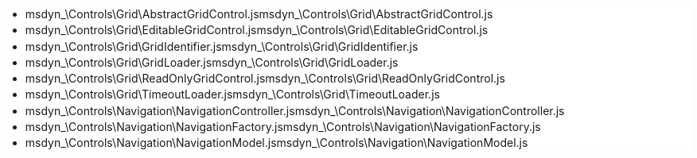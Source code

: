 - <span data-ttu-id="9dca3-441">msdyn\_\\Controls\\Grid\\AbstractGridControl.js</span><span class="sxs-lookup"><span data-stu-id="9dca3-441">msdyn\_\\Controls\\Grid\\AbstractGridControl.js</span></span>
- <span data-ttu-id="9dca3-442">msdyn\_\\Controls\\Grid\\EditableGridControl.js</span><span class="sxs-lookup"><span data-stu-id="9dca3-442">msdyn\_\\Controls\\Grid\\EditableGridControl.js</span></span>
- <span data-ttu-id="9dca3-443">msdyn\_\\Controls\\Grid\\GridIdentifier.js</span><span class="sxs-lookup"><span data-stu-id="9dca3-443">msdyn\_\\Controls\\Grid\\GridIdentifier.js</span></span>
- <span data-ttu-id="9dca3-444">msdyn\_\\Controls\\Grid\\GridLoader.js</span><span class="sxs-lookup"><span data-stu-id="9dca3-444">msdyn\_\\Controls\\Grid\\GridLoader.js</span></span>
- <span data-ttu-id="9dca3-445">msdyn\_\\Controls\\Grid\\ReadOnlyGridControl.js</span><span class="sxs-lookup"><span data-stu-id="9dca3-445">msdyn\_\\Controls\\Grid\\ReadOnlyGridControl.js</span></span>
- <span data-ttu-id="9dca3-446">msdyn\_\\Controls\\Grid\\TimeoutLoader.js</span><span class="sxs-lookup"><span data-stu-id="9dca3-446">msdyn\_\\Controls\\Grid\\TimeoutLoader.js</span></span>
- <span data-ttu-id="9dca3-447">msdyn\_\\Controls\\Navigation\\NavigationController.js</span><span class="sxs-lookup"><span data-stu-id="9dca3-447">msdyn\_\\Controls\\Navigation\\NavigationController.js</span></span>
- <span data-ttu-id="9dca3-448">msdyn\_\\Controls\\Navigation\\NavigationFactory.js</span><span class="sxs-lookup"><span data-stu-id="9dca3-448">msdyn\_\\Controls\\Navigation\\NavigationFactory.js</span></span>
- <span data-ttu-id="9dca3-449">msdyn\_\\Controls\\Navigation\\NavigationModel.js</span><span class="sxs-lookup"><span data-stu-id="9dca3-449">msdyn\_\\Controls\\Navigation\\NavigationModel.js</span></span>

